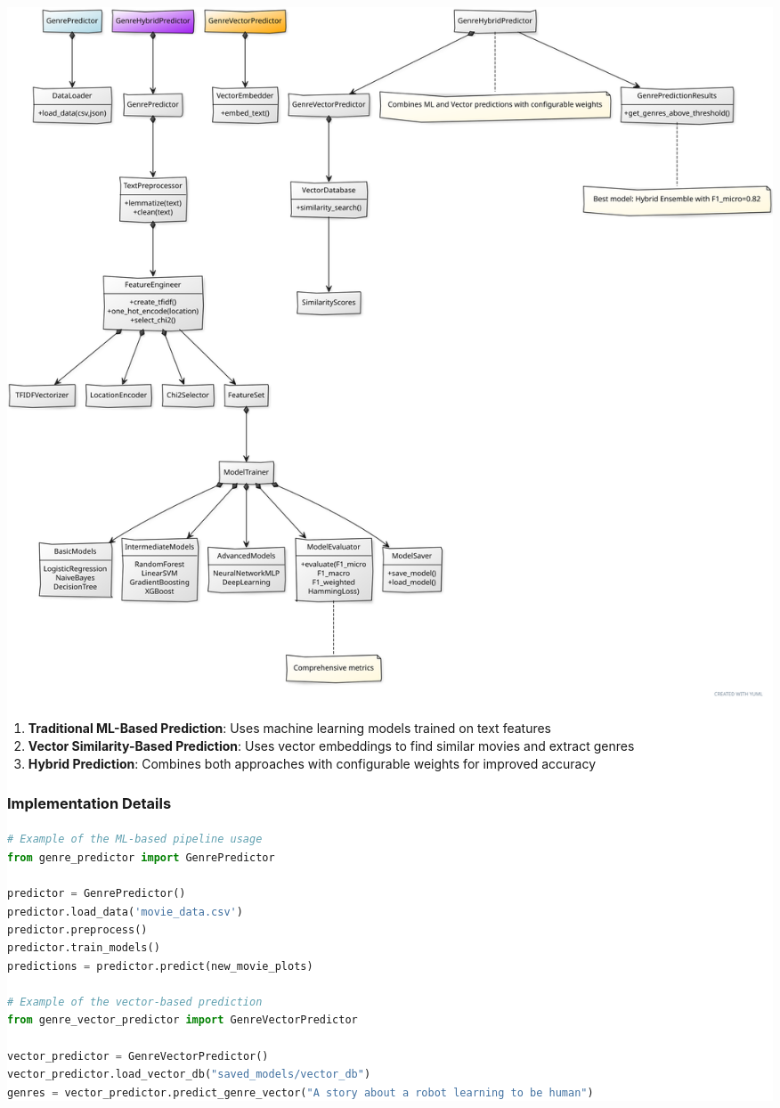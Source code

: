 ![Genre Prediction Approaches](Images\genre_prediction_V2.svg)

1. **Traditional ML-Based Prediction**: Uses machine learning models trained on text features
2. **Vector Similarity-Based Prediction**: Uses vector embeddings to find similar movies and extract genres
3. **Hybrid Prediction**: Combines both approaches with configurable weights for improved accuracy

### Implementation Details

```python
# Example of the ML-based pipeline usage
from genre_predictor import GenrePredictor

predictor = GenrePredictor()
predictor.load_data('movie_data.csv')
predictor.preprocess()
predictor.train_models()
predictions = predictor.predict(new_movie_plots)

# Example of the vector-based prediction
from genre_vector_predictor import GenreVectorPredictor

vector_predictor = GenreVectorPredictor()
vector_predictor.load_vector_db("saved_models/vector_db")
genres = vector_predictor.predict_genre_vector("A story about a robot learning to be human")
```